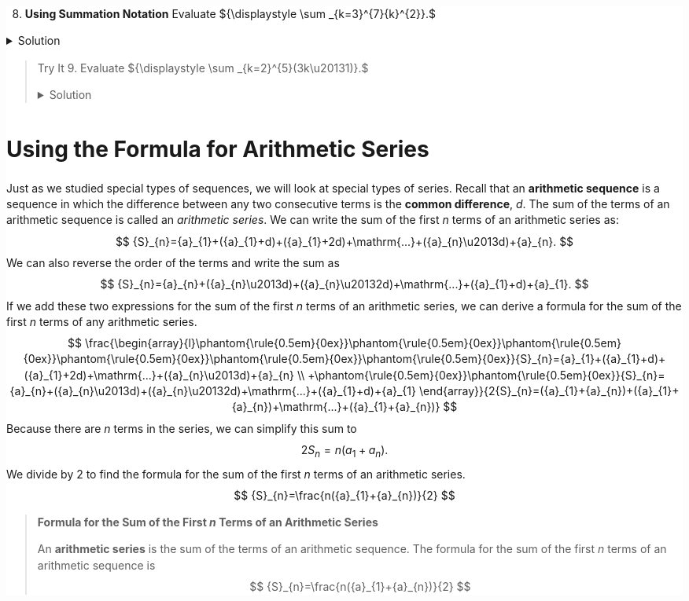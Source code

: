 8. **Using Summation Notation**   Evaluate ${\displaystyle \sum _{k=3}^{7}{k}^{2}}.$

<details><summary>Solution</summary></details>

>
> Try It
> 9. Evaluate ${\displaystyle \sum _{k=2}^{5}(3k\u20131)}.$
>
> <details><summary>Solution</summary></details>
>
>

# Using the Formula for Arithmetic Series
Just as we studied special types of sequences, we will look at special types of series. Recall that an **arithmetic sequence** is a sequence in which the difference between any two consecutive terms is the **common difference**, $d.$ The sum of the terms of an arithmetic sequence is called an *arithmetic series*. We can write the sum of the first $n$ terms of an arithmetic series as:
 $$
{S}_{n}={a}_{1}+({a}_{1}+d)+({a}_{1}+2d)+\mathrm{...}+({a}_{n}\u2013d)+{a}_{n}.
$$ We can also reverse the order of the terms and write the sum as
 $$
{S}_{n}={a}_{n}+({a}_{n}\u2013d)+({a}_{n}\u20132d)+\mathrm{...}+({a}_{1}+d)+{a}_{1}.
$$ If we add these two expressions for the sum of the first $n$ terms of an arithmetic series, we can derive a formula for the sum of the first $n$ terms of any arithmetic series.
 $$
\frac{\begin{array}{l}\phantom{\rule{0.5em}{0ex}}\phantom{\rule{0.5em}{0ex}}\phantom{\rule{0.5em}{0ex}}\phantom{\rule{0.5em}{0ex}}\phantom{\rule{0.5em}{0ex}}\phantom{\rule{0.5em}{0ex}}{S}_{n}={a}_{1}+({a}_{1}+d)+({a}_{1}+2d)+\mathrm{...}+({a}_{n}\u2013d)+{a}_{n}  \\ +\phantom{\rule{0.5em}{0ex}}\phantom{\rule{0.5em}{0ex}}{S}_{n}={a}_{n}+({a}_{n}\u2013d)+({a}_{n}\u20132d)+\mathrm{...}+({a}_{1}+d)+{a}_{1}  \end{array}}{2{S}_{n}=({a}_{1}+{a}_{n})+({a}_{1}+{a}_{n})+\mathrm{...}+({a}_{1}+{a}_{n})}
$$
Because there are $n$ terms in the series, we can simplify this sum to
 $$
2{S}_{n}=n({a}_{1}+{a}_{n}).
$$ We divide by 2 to find the formula for the sum of the first $n$ terms of an arithmetic series.
 $$
{S}_{n}=\frac{n({a}_{1}+{a}_{n})}{2}
$$ 

>
>
>
>
> **Formula for the Sum of the First *n* Terms of an Arithmetic Series**
>
>
> An **arithmetic series** is the sum of the terms of an arithmetic sequence. The formula for the sum of the first $n$ terms of an arithmetic sequence is
>  $$
> {S}_{n}=\frac{n({a}_{1}+{a}_{n})}{2}
> $$ 
